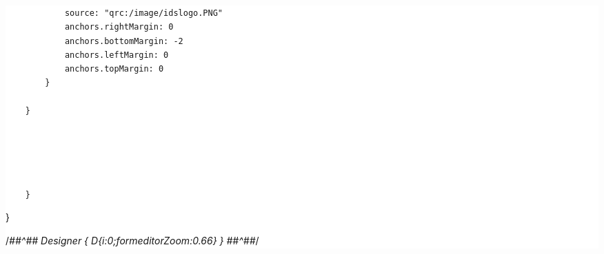                 source: "qrc:/image/idslogo.PNG"
                anchors.rightMargin: 0
                anchors.bottomMargin: -2
                anchors.leftMargin: 0
                anchors.topMargin: 0
            }

        }





        }

}


/*##^##
Designer {
    D{i:0;formeditorZoom:0.66}
}
##^##*/

